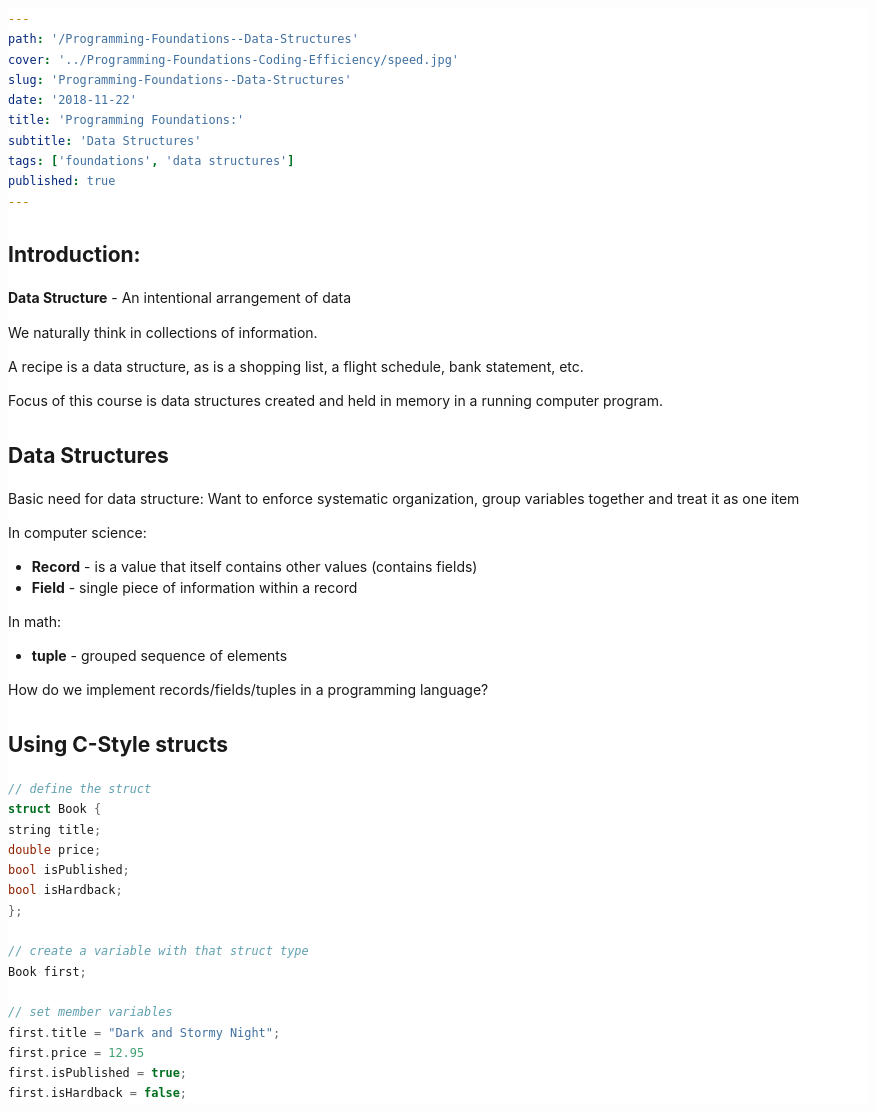 ```yaml
---
path: '/Programming-Foundations--Data-Structures'
cover: '../Programming-Foundations-Coding-Efficiency/speed.jpg'
slug: 'Programming-Foundations--Data-Structures'
date: '2018-11-22'
title: 'Programming Foundations:'
subtitle: 'Data Structures'
tags: ['foundations', 'data structures']
published: true
---
```


## Introduction:

**Data Structure** - An intentional arrangement of data

We naturally think in collections of information.

A recipe is a data structure, as is a shopping list, a flight schedule, bank statement, etc.

Focus of this course is data structures created and held in memory in a running computer program.

## Data Structures

Basic need for data structure: Want to enforce systematic organization, group variables together and treat it as one item

In computer science:

- **Record** - is a value that itself contains other values (contains fields)
- **Field** - single piece of information within a record

In math:

- **tuple** - grouped sequence of elements

How do we implement records/fields/tuples in a programming language?

## Using C-Style structs

```c
// define the struct
struct Book {
string title;
double price;
bool isPublished;
bool isHardback;
};

// create a variable with that struct type
Book first;

// set member variables
first.title = "Dark and Stormy Night";
first.price = 12.95
first.isPublished = true;
first.isHardback = false;
```
